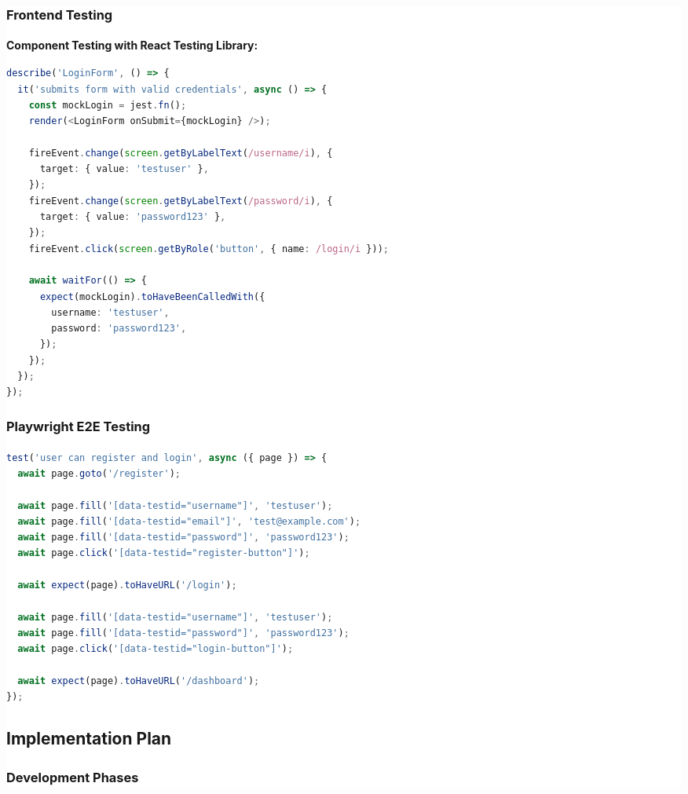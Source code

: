 ### Frontend Testing

**Component Testing with React Testing Library:**
```typescript
describe('LoginForm', () => {
  it('submits form with valid credentials', async () => {
    const mockLogin = jest.fn();
    render(<LoginForm onSubmit={mockLogin} />);

    fireEvent.change(screen.getByLabelText(/username/i), {
      target: { value: 'testuser' },
    });
    fireEvent.change(screen.getByLabelText(/password/i), {
      target: { value: 'password123' },
    });
    fireEvent.click(screen.getByRole('button', { name: /login/i }));

    await waitFor(() => {
      expect(mockLogin).toHaveBeenCalledWith({
        username: 'testuser',
        password: 'password123',
      });
    });
  });
});
```

### Playwright E2E Testing

```typescript
test('user can register and login', async ({ page }) => {
  await page.goto('/register');

  await page.fill('[data-testid="username"]', 'testuser');
  await page.fill('[data-testid="email"]', 'test@example.com');
  await page.fill('[data-testid="password"]', 'password123');
  await page.click('[data-testid="register-button"]');

  await expect(page).toHaveURL('/login');

  await page.fill('[data-testid="username"]', 'testuser');
  await page.fill('[data-testid="password"]', 'password123');
  await page.click('[data-testid="login-button"]');

  await expect(page).toHaveURL('/dashboard');
});
```

## Implementation Plan

### Development Phases
